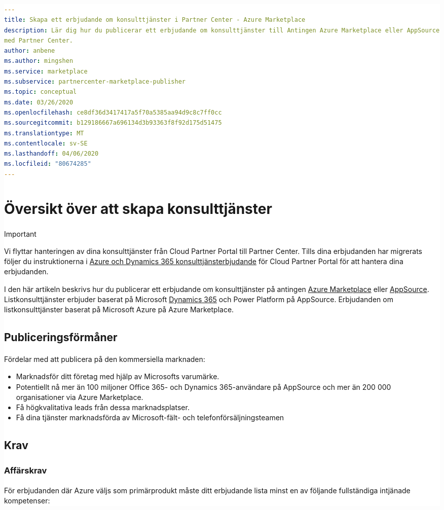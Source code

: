 ```yaml
---
title: Skapa ett erbjudande om konsulttjänster i Partner Center - Azure Marketplace
description: Lär dig hur du publicerar ett erbjudande om konsulttjänster till Antingen Azure Marketplace eller AppSource med Partner Center.
author: anbene
ms.author: mingshen
ms.service: marketplace
ms.subservice: partnercenter-marketplace-publisher
ms.topic: conceptual
ms.date: 03/26/2020
ms.openlocfilehash: ce8df36d3417417a5f70a5385aa94d9c8c7ff0cc
ms.sourcegitcommit: b129186667a696134d3b93363f8f92d175d51475
ms.translationtype: MT
ms.contentlocale: sv-SE
ms.lasthandoff: 04/06/2020
ms.locfileid: "80674285"
---
```

# <a name="consulting-service-creation-overview"></a>Översikt över att skapa konsulttjänster

> [!IMPORTANT]
> Vi flyttar hanteringen av dina konsulttjänster från Cloud Partner Portal till Partner Center. Tills dina erbjudanden har migrerats följer du instruktionerna i [Azure och Dynamics 365 konsulttjänsterbjudande](https://docs.microsoft.com/azure/marketplace/cloud-partner-portal/consulting-services/cloud-partner-portal-consulting-services-publishing-offer) för Cloud Partner Portal för att hantera dina erbjudanden.

I den här artikeln beskrivs hur du publicerar ett erbjudande om konsulttjänster på antingen [Azure Marketplace](https://azuremarketplace.microsoft.com/) eller [AppSource](https://appsource.microsoft.com/). Listkonsulttjänster erbjuder baserat på Microsoft [Dynamics 365](https://dynamics.microsoft.com/) och Power Platform på AppSource. Erbjudanden om listkonsulttjänster baserat på Microsoft Azure på Azure Marketplace.

## <a name="publishing-benefits"></a>Publiceringsförmåner

Fördelar med att publicera på den kommersiella marknaden:

- Marknadsför ditt företag med hjälp av Microsofts varumärke.
- Potentiellt nå mer än 100 miljoner Office 365- och Dynamics 365-användare på AppSource och mer än 200 000 organisationer via Azure Marketplace.
- Få högkvalitativa leads från dessa marknadsplatser.
- Få dina tjänster marknadsförda av Microsoft-fält- och telefonförsäljningsteamen

## <a name="requirements"></a>Krav

### <a name="business-requirements"></a>Affärskrav

För erbjudanden där Azure väljs som primärprodukt måste ditt erbjudande lista minst en av följande fullständiga intjänade kompetenser:

